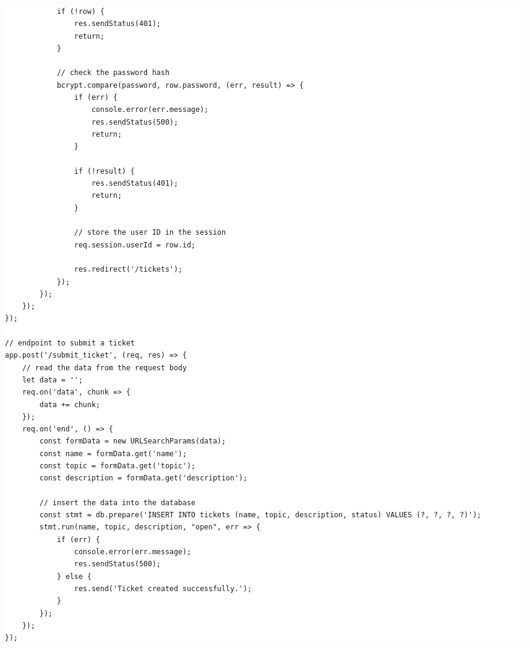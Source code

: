                 if (!row) {
                    res.sendStatus(401);
                    return;
                }
    
                // check the password hash
                bcrypt.compare(password, row.password, (err, result) => {
                    if (err) {
                        console.error(err.message);
                        res.sendStatus(500);
                        return;
                    }
    
                    if (!result) {
                        res.sendStatus(401);
                        return;
                    }
    
                    // store the user ID in the session
                    req.session.userId = row.id;
    
                    res.redirect('/tickets');
                });
            });
        });
    });
    
    // endpoint to submit a ticket
    app.post('/submit_ticket', (req, res) => {
        // read the data from the request body
        let data = '';
        req.on('data', chunk => {
            data += chunk;
        });
        req.on('end', () => {
            const formData = new URLSearchParams(data);
            const name = formData.get('name');
            const topic = formData.get('topic');
            const description = formData.get('description');
    
            // insert the data into the database
            const stmt = db.prepare('INSERT INTO tickets (name, topic, description, status) VALUES (?, ?, ?, ?)');
            stmt.run(name, topic, description, "open", err => {
                if (err) {
                    console.error(err.message);
                    res.sendStatus(500);
                } else {
                    res.send('Ticket created successfully.');
                }
            });
        });
    });
    
